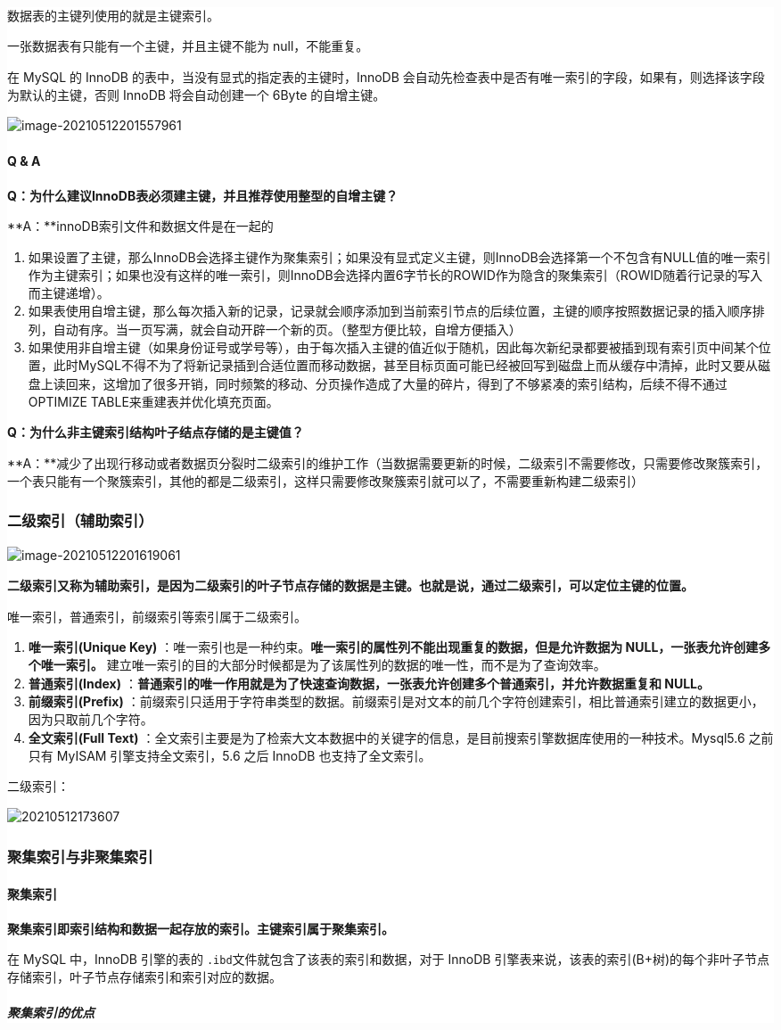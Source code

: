 数据表的主键列使用的就是主键索引。

一张数据表有只能有一个主键，并且主键不能为 null，不能重复。

在 MySQL 的 InnoDB 的表中，当没有显式的指定表的主键时，InnoDB 会自动先检查表中是否有唯一索引的字段，如果有，则选择该字段为默认的主键，否则 InnoDB 将会自动创建一个 6Byte 的自增主键。

![image-20210512201557961](https://strawberry-album.oss-cn-beijing.aliyuncs.com/image/image-20210512201557961.png)

#### Q & A

**Q：为什么建议InnoDB表必须建主键，并且推荐使用整型的自增主键？**

**A：**innoDB索引文件和数据文件是在一起的

1. 如果设置了主键，那么InnoDB会选择主键作为聚集索引；如果没有显式定义主键，则InnoDB会选择第一个不包含有NULL值的唯一索引作为主键索引；如果也没有这样的唯一索引，则InnoDB会选择内置6字节长的ROWID作为隐含的聚集索引（ROWID随着行记录的写入而主键递增）。
2. 如果表使用自增主键，那么每次插入新的记录，记录就会顺序添加到当前索引节点的后续位置，主键的顺序按照数据记录的插入顺序排列，自动有序。当一页写满，就会自动开辟一个新的页。（整型方便比较，自增方便插入）
3. 如果使用非自增主键（如果身份证号或学号等），由于每次插入主键的值近似于随机，因此每次新纪录都要被插到现有索引页中间某个位置，此时MySQL不得不为了将新记录插到合适位置而移动数据，甚至目标页面可能已经被回写到磁盘上而从缓存中清掉，此时又要从磁盘上读回来，这增加了很多开销，同时频繁的移动、分页操作造成了大量的碎片，得到了不够紧凑的索引结构，后续不得不通过OPTIMIZE TABLE来重建表并优化填充页面。

**Q：为什么非主键索引结构叶子结点存储的是主键值？**

**A：**减少了出现行移动或者数据页分裂时二级索引的维护工作（当数据需要更新的时候，二级索引不需要修改，只需要修改聚簇索引，一个表只能有一个聚簇索引，其他的都是二级索引，这样只需要修改聚簇索引就可以了，不需要重新构建二级索引）

### 二级索引（辅助索引）

![image-20210512201619061](https://strawberry-album.oss-cn-beijing.aliyuncs.com/image/image-20210512201619061.png)

**二级索引又称为辅助索引，是因为二级索引的叶子节点存储的数据是主键。也就是说，通过二级索引，可以定位主键的位置。**

唯一索引，普通索引，前缀索引等索引属于二级索引。

1. **唯一索引(Unique Key)** ：唯一索引也是一种约束。**唯一索引的属性列不能出现重复的数据，但是允许数据为 NULL，一张表允许创建多个唯一索引。** 建立唯一索引的目的大部分时候都是为了该属性列的数据的唯一性，而不是为了查询效率。
2. **普通索引(Index)** ：**普通索引的唯一作用就是为了快速查询数据，一张表允许创建多个普通索引，并允许数据重复和 NULL。**
3. **前缀索引(Prefix)** ：前缀索引只适用于字符串类型的数据。前缀索引是对文本的前几个字符创建索引，相比普通索引建立的数据更小， 因为只取前几个字符。
4. **全文索引(Full Text)** ：全文索引主要是为了检索大文本数据中的关键字的信息，是目前搜索引擎数据库使用的一种技术。Mysql5.6 之前只有 MyISAM 引擎支持全文索引，5.6 之后 InnoDB 也支持了全文索引。

二级索引：

![20210512173607](https://strawberry-album.oss-cn-beijing.aliyuncs.com/image/20210512173607.png)

### 聚集索引与非聚集索引

#### 聚集索引

**聚集索引即索引结构和数据一起存放的索引。主键索引属于聚集索引。**

在 MySQL 中，InnoDB 引擎的表的 `.ibd`文件就包含了该表的索引和数据，对于 InnoDB 引擎表来说，该表的索引(B+树)的每个非叶子节点存储索引，叶子节点存储索引和索引对应的数据。

##### 聚集索引的优点
